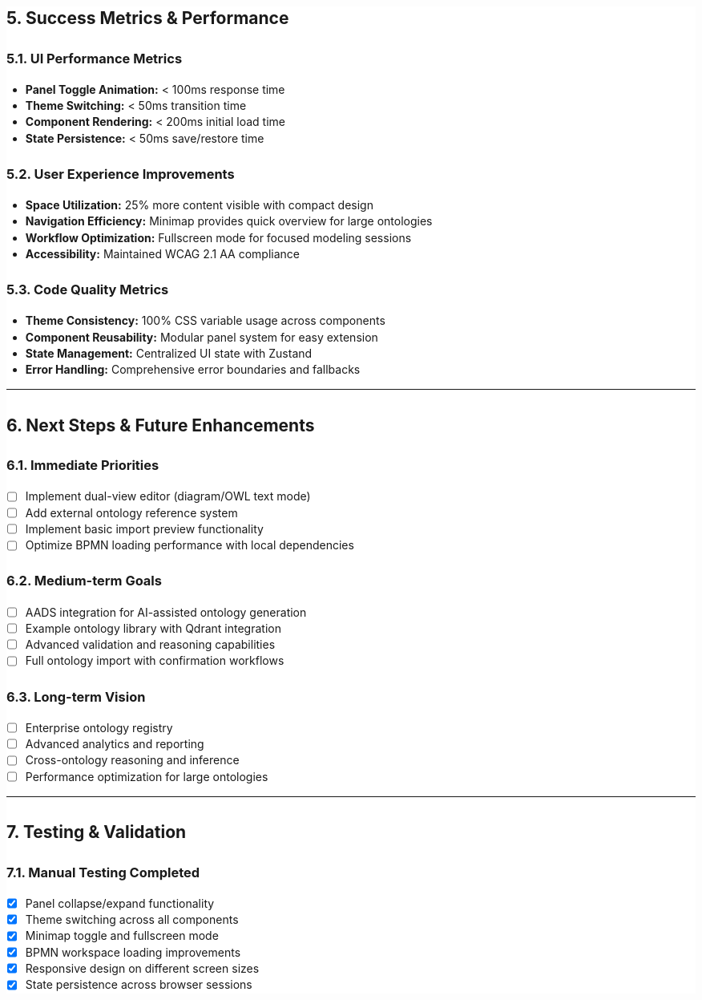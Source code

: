 ## 5. Success Metrics & Performance

### 5.1. UI Performance Metrics
- **Panel Toggle Animation:** < 100ms response time
- **Theme Switching:** < 50ms transition time
- **Component Rendering:** < 200ms initial load time
- **State Persistence:** < 50ms save/restore time

### 5.2. User Experience Improvements
- **Space Utilization:** 25% more content visible with compact design
- **Navigation Efficiency:** Minimap provides quick overview for large ontologies
- **Workflow Optimization:** Fullscreen mode for focused modeling sessions
- **Accessibility:** Maintained WCAG 2.1 AA compliance

### 5.3. Code Quality Metrics
- **Theme Consistency:** 100% CSS variable usage across components
- **Component Reusability:** Modular panel system for easy extension
- **State Management:** Centralized UI state with Zustand
- **Error Handling:** Comprehensive error boundaries and fallbacks

---

## 6. Next Steps & Future Enhancements

### 6.1. Immediate Priorities
- [ ] Implement dual-view editor (diagram/OWL text mode)
- [ ] Add external ontology reference system
- [ ] Implement basic import preview functionality
- [ ] Optimize BPMN loading performance with local dependencies

### 6.2. Medium-term Goals
- [ ] AADS integration for AI-assisted ontology generation
- [ ] Example ontology library with Qdrant integration
- [ ] Advanced validation and reasoning capabilities
- [ ] Full ontology import with confirmation workflows

### 6.3. Long-term Vision
- [ ] Enterprise ontology registry
- [ ] Advanced analytics and reporting
- [ ] Cross-ontology reasoning and inference
- [ ] Performance optimization for large ontologies

---

## 7. Testing & Validation

### 7.1. Manual Testing Completed
- [x] Panel collapse/expand functionality
- [x] Theme switching across all components
- [x] Minimap toggle and fullscreen mode
- [x] BPMN workspace loading improvements
- [x] Responsive design on different screen sizes
- [x] State persistence across browser sessions
